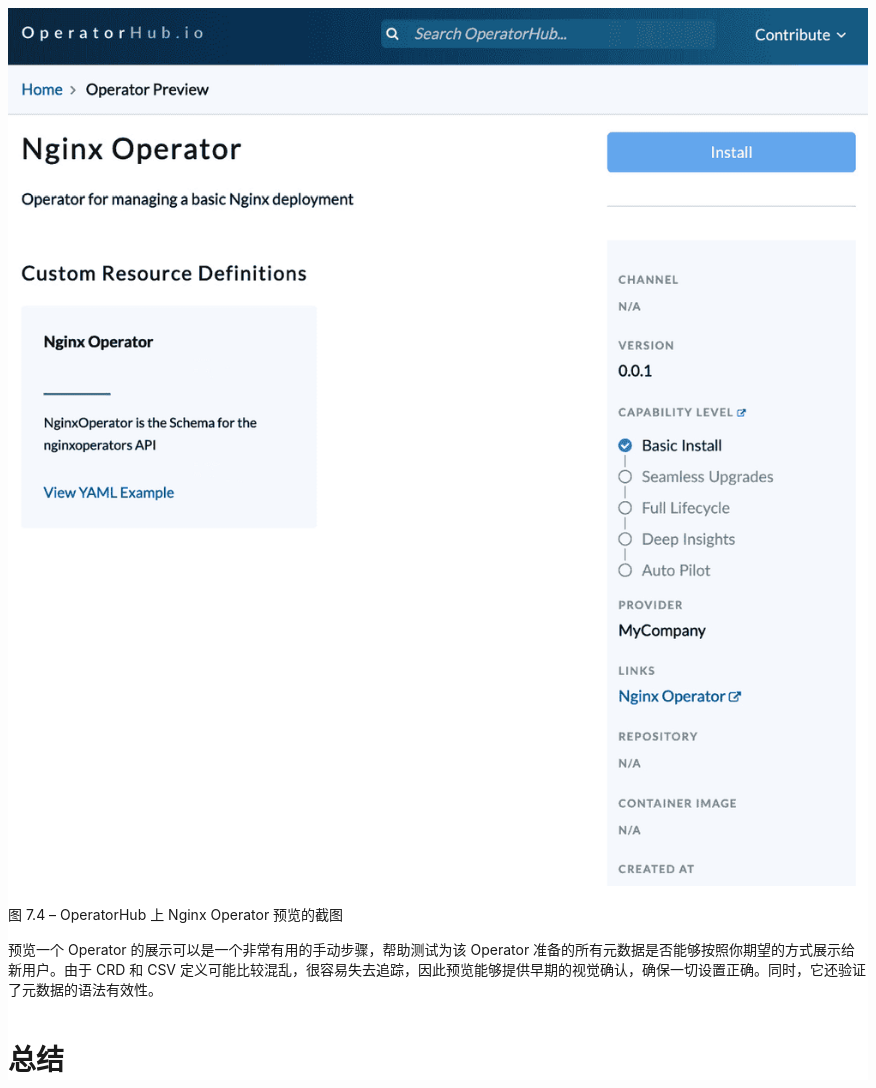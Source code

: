 ![图 7.4 – OperatorHub 上 Nginx Operator 预览的截图](img/B18147_07_004.jpg)

图 7.4 – OperatorHub 上 Nginx Operator 预览的截图

预览一个 Operator 的展示可以是一个非常有用的手动步骤，帮助测试为该 Operator 准备的所有元数据是否能够按照你期望的方式展示给新用户。由于 CRD 和 CSV 定义可能比较混乱，很容易失去追踪，因此预览能够提供早期的视觉确认，确保一切设置正确。同时，它还验证了元数据的语法有效性。

# 总结
